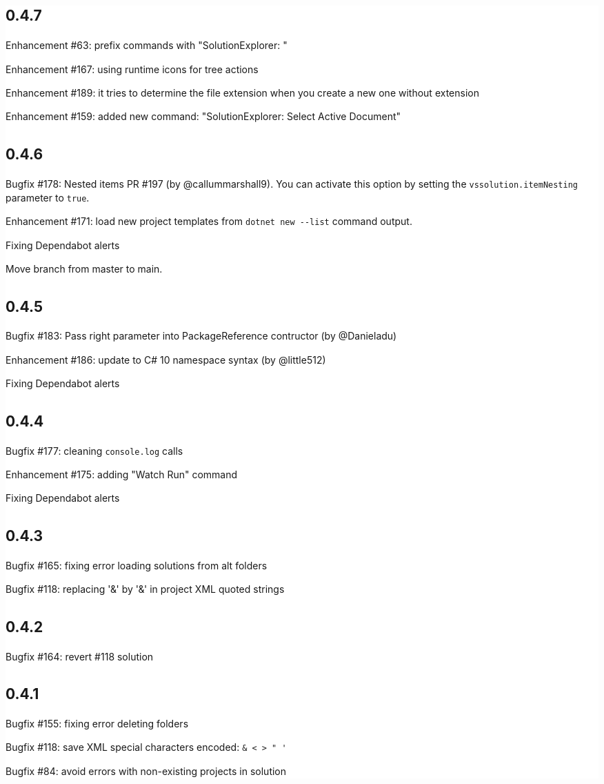 ## 0.4.7

Enhancement #63: prefix commands with "SolutionExplorer: "

Enhancement #167: using runtime icons for tree actions

Enhancement #189: it tries to determine the file extension when you create a new one without extension

Enhancement #159: added new command: "SolutionExplorer: Select Active Document"

## 0.4.6

Bugfix #178: Nested items PR #197 (by @callummarshall9). You can activate this option by setting the `vssolution.itemNesting` parameter to `true`.

Enhancement #171: load new project templates from `dotnet new --list` command output.

Fixing Dependabot alerts

Move branch from master to main.

## 0.4.5

Bugfix #183: Pass right parameter into PackageReference contructor (by @Danieladu)

Enhancement #186: update to C# 10 namespace syntax (by @little512)

Fixing Dependabot alerts

## 0.4.4

Bugfix #177: cleaning `console.log` calls

Enhancement #175: adding "Watch Run" command

Fixing Dependabot alerts

## 0.4.3

Bugfix #165: fixing error loading solutions from alt folders

Bugfix #118: replacing '&' by '&amp;' in project XML quoted strings

## 0.4.2

Bugfix #164: revert #118 solution

## 0.4.1

Bugfix #155: fixing error deleting folders

Bugfix #118: save XML special characters encoded: `& < > " '`

Bugfix #84: avoid errors with non-existing projects in solution
